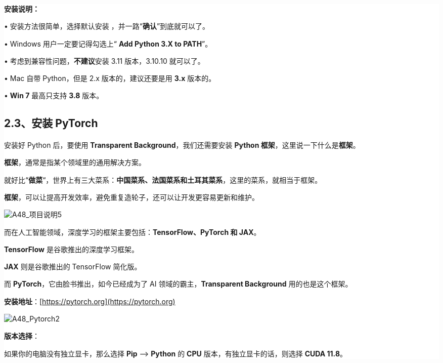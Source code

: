 

**安装说明：**



• 安装方法很简单，选择默认安装 ，并一路“**确认**”到底就可以了。

• Windows 用户一定要记得勾选上“ **Add Python 3.X to PATH**”。

• 考虑到兼容性问题，**不建议**安装 3.11 版本，3.10.10 就可以了。

• Mac 自带 Python，但是 2.x 版本的，建议还要是用 **3.x** 版本的。

• **Win 7** 最高只支持 **3.8** 版本。





## 2.3、安装 PyTorch



安装好 Python 后，要使用 **Transparent Background**，我们还需要安装 **Python 框架**，这里说一下什么是**框架**。



**框架**，通常是指某个领域里的通用解决方案。



就好比“**做菜**“，世界上有三大菜系：**中国菜系、法国菜系和土耳其菜系**，这里的菜系，就相当于框架。



**框架**，可以让提高开发效率，避免重复造轮子，还可以让开发更容易更新和维护。



![A48_项目说明5](https://image.baidu.com/search/down?url=https://fc.sinaimg.cn/large/7a6a15d5gy1hm4ltgasfnj21hc0xc4ot.jpg)



而在人工智能领域，深度学习的框架主要包括：**TensorFlow、PyTorch 和 JAX**。



**TensorFlow** 是谷歌推出的深度学习框架。



**JAX** 则是谷歌推出的 TensorFlow 简化版。



而 **PyTorch**，它由脸书推出，如今已经成为了 AI 领域的霸主，**Transparent Background** 用的也是这个框架。



**安装地址**：[https://pytorch.org](https://pytorch.org)



![A48_Pytorch2](https://image.baidu.com/search/down?url=https://fc.sinaimg.cn/large/7a6a15d5gy1hm425pjzbej228c1ech7b.jpg)



**版本选择**：



如果你的电脑没有独立显卡，那么选择 **Pip** —> **Python** 的 **CPU** 版本，有独立显卡的话，则选择 **CUDA 11.8**。
